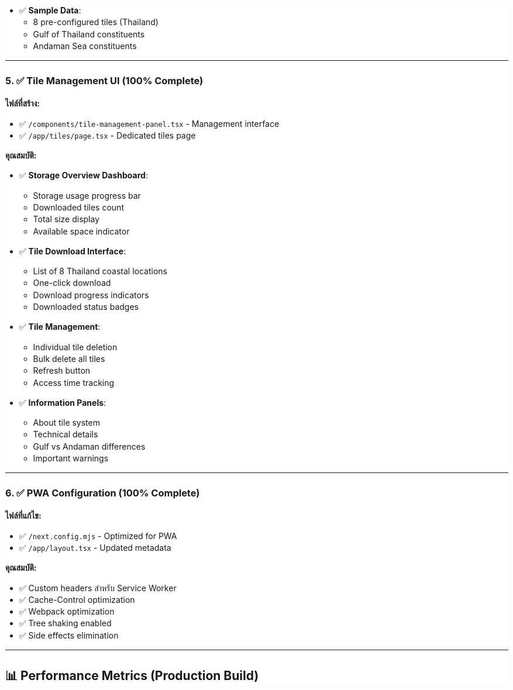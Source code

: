 - ✅ **Sample Data**:
  - 8 pre-configured tiles (Thailand)
  - Gulf of Thailand constituents
  - Andaman Sea constituents

---

### 5. ✅ Tile Management UI (100% Complete)
**ไฟล์ที่สร้าง:**
- ✅ `/components/tile-management-panel.tsx` - Management interface
- ✅ `/app/tiles/page.tsx` - Dedicated tiles page

**คุณสมบัติ:**
- ✅ **Storage Overview Dashboard**:
  - Storage usage progress bar
  - Downloaded tiles count
  - Total size display
  - Available space indicator

- ✅ **Tile Download Interface**:
  - List of 8 Thailand coastal locations
  - One-click download
  - Download progress indicators
  - Downloaded status badges

- ✅ **Tile Management**:
  - Individual tile deletion
  - Bulk delete all tiles
  - Refresh button
  - Access time tracking

- ✅ **Information Panels**:
  - About tile system
  - Technical details
  - Gulf vs Andaman differences
  - Important warnings

---

### 6. ✅ PWA Configuration (100% Complete)
**ไฟล์ที่แก้ไข:**
- ✅ `/next.config.mjs` - Optimized for PWA
- ✅ `/app/layout.tsx` - Updated metadata

**คุณสมบัติ:**
- ✅ Custom headers สำหรับ Service Worker
- ✅ Cache-Control optimization
- ✅ Webpack optimization
- ✅ Tree shaking enabled
- ✅ Side effects elimination

---

## 📊 Performance Metrics (Production Build)
